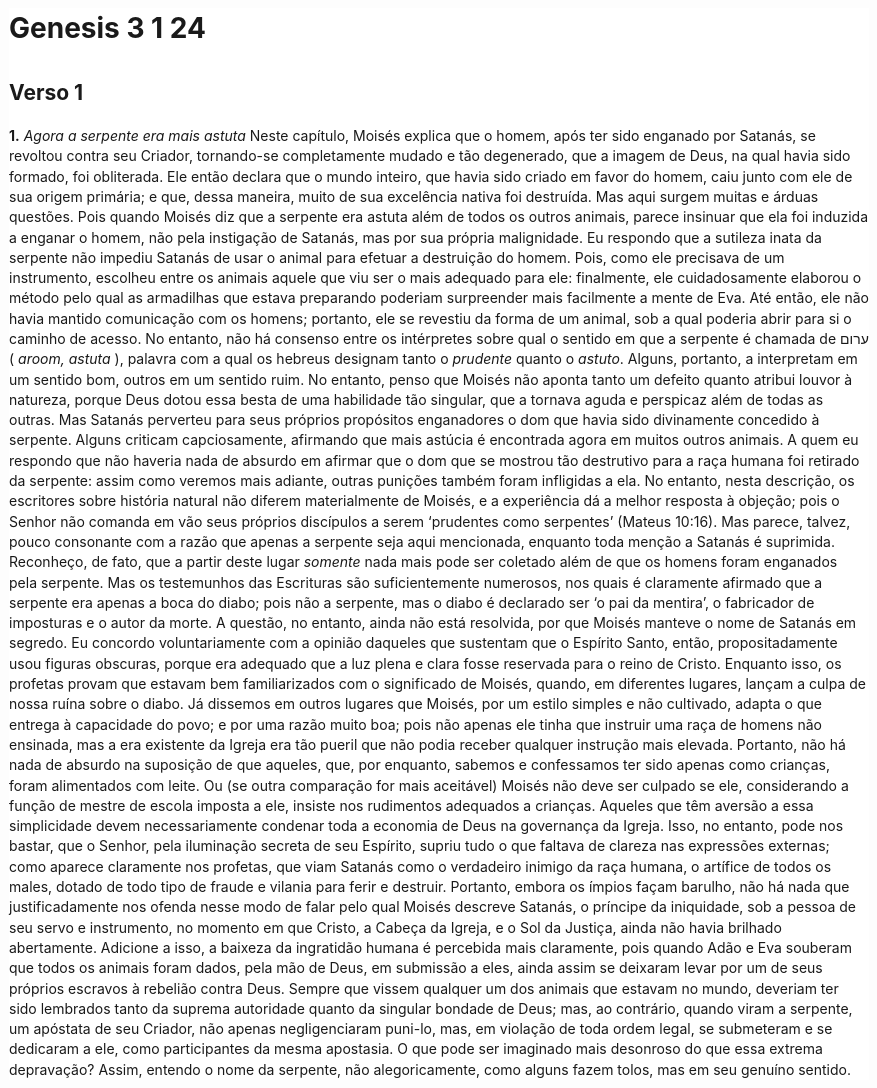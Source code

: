 # Genesis 3 1 24

## Verso 1
 **1.**  _Agora a serpente era mais astuta_  Neste capítulo, Moisés explica que o homem, após ter sido enganado por Satanás, se revoltou contra seu Criador, tornando-se completamente mudado e tão degenerado, que a imagem de Deus, na qual havia sido formado, foi obliterada. Ele então declara que o mundo inteiro, que havia sido criado em favor do homem, caiu junto com ele de sua origem primária; e que, dessa maneira, muito de sua excelência nativa foi destruída. Mas aqui surgem muitas e árduas questões. Pois quando Moisés diz que a serpente era astuta além de todos os outros animais, parece insinuar que ela foi induzida a enganar o homem, não pela instigação de Satanás, mas por sua própria malignidade. Eu respondo que a sutileza inata da serpente não impediu Satanás de usar o animal para efetuar a destruição do homem. Pois, como ele precisava de um instrumento, escolheu entre os animais aquele que viu ser o mais adequado para ele: finalmente, ele cuidadosamente elaborou o método pelo qual as armadilhas que estava preparando poderiam surpreender mais facilmente a mente de Eva. Até então, ele não havia mantido comunicação com os homens; portanto, ele se revestiu da forma de um animal, sob a qual poderia abrir para si o caminho de acesso. No entanto, não há consenso entre os intérpretes sobre qual o sentido em que a serpente é chamada de <span lang="he" dir="rtl">ערום</span> ( _aroom, astuta_ ), palavra com a qual os hebreus designam tanto o _prudente_ quanto o _astuto_. Alguns, portanto, a interpretam em um sentido bom, outros em um sentido ruim. No entanto, penso que Moisés não aponta tanto um defeito quanto atribui louvor à natureza, porque Deus dotou essa besta de uma habilidade tão singular, que a tornava aguda e perspicaz além de todas as outras. Mas Satanás perverteu para seus próprios propósitos enganadores o dom que havia sido divinamente concedido à serpente. Alguns criticam capciosamente, afirmando que mais astúcia é encontrada agora em muitos outros animais. A quem eu respondo que não haveria nada de absurdo em afirmar que o dom que se mostrou tão destrutivo para a raça humana foi retirado da serpente: assim como veremos mais adiante, outras punições também foram infligidas a ela. No entanto, nesta descrição, os escritores sobre história natural não diferem materialmente de Moisés, e a experiência dá a melhor resposta à objeção; pois o Senhor não comanda em vão seus próprios discípulos a serem ‘prudentes como serpentes’ (Mateus 10:16). Mas parece, talvez, pouco consonante com a razão que apenas a serpente seja aqui mencionada, enquanto toda menção a Satanás é suprimida. Reconheço, de fato, que a partir deste lugar _somente_ nada mais pode ser coletado além de que os homens foram enganados pela serpente. Mas os testemunhos das Escrituras são suficientemente numerosos, nos quais é claramente afirmado que a serpente era apenas a boca do diabo; pois não a serpente, mas o diabo é declarado ser ‘o pai da mentira’, o fabricador de imposturas e o autor da morte. A questão, no entanto, ainda não está resolvida, por que Moisés manteve o nome de Satanás em segredo. Eu concordo voluntariamente com a opinião daqueles que sustentam que o Espírito Santo, então, propositadamente usou figuras obscuras, porque era adequado que a luz plena e clara fosse reservada para o reino de Cristo. Enquanto isso, os profetas provam que estavam bem familiarizados com o significado de Moisés, quando, em diferentes lugares, lançam a culpa de nossa ruína sobre o diabo. Já dissemos em outros lugares que Moisés, por um estilo simples e não cultivado, adapta o que entrega à capacidade do povo; e por uma razão muito boa; pois não apenas ele tinha que instruir uma raça de homens não ensinada, mas a era existente da Igreja era tão pueril que não podia receber qualquer instrução mais elevada. Portanto, não há nada de absurdo na suposição de que aqueles, que, por enquanto, sabemos e confessamos ter sido apenas como crianças, foram alimentados com leite. Ou (se outra comparação for mais aceitável) Moisés não deve ser culpado se ele, considerando a função de mestre de escola imposta a ele, insiste nos rudimentos adequados a crianças. Aqueles que têm aversão a essa simplicidade devem necessariamente condenar toda a economia de Deus na governança da Igreja. Isso, no entanto, pode nos bastar, que o Senhor, pela iluminação secreta de seu Espírito, supriu tudo o que faltava de clareza nas expressões externas; como aparece claramente nos profetas, que viam Satanás como o verdadeiro inimigo da raça humana, o artífice de todos os males, dotado de todo tipo de fraude e vilania para ferir e destruir. Portanto, embora os ímpios façam barulho, não há nada que justificadamente nos ofenda nesse modo de falar pelo qual Moisés descreve Satanás, o príncipe da iniquidade, sob a pessoa de seu servo e instrumento, no momento em que Cristo, a Cabeça da Igreja, e o Sol da Justiça, ainda não havia brilhado abertamente. Adicione a isso, a baixeza da ingratidão humana é percebida mais claramente, pois quando Adão e Eva souberam que todos os animais foram dados, pela mão de Deus, em submissão a eles, ainda assim se deixaram levar por um de seus próprios escravos à rebelião contra Deus. Sempre que vissem qualquer um dos animais que estavam no mundo, deveriam ter sido lembrados tanto da suprema autoridade quanto da singular bondade de Deus; mas, ao contrário, quando viram a serpente, um apóstata de seu Criador, não apenas negligenciaram puni-lo, mas, em violação de toda ordem legal, se submeteram e se dedicaram a ele, como participantes da mesma apostasia. O que pode ser imaginado mais desonroso do que essa extrema depravação? Assim, entendo o nome da serpente, não alegoricamente, como alguns fazem tolos, mas em seu genuíno sentido.
